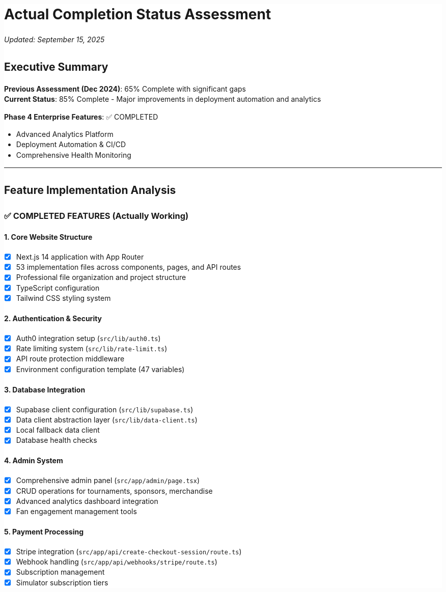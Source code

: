 # Actual Completion Status Assessment
*Updated: September 15, 2025*

## Executive Summary

**Previous Assessment (Dec 2024)**: 65% Complete with significant gaps  
**Current Status**: 85% Complete - Major improvements in deployment automation and analytics

**Phase 4 Enterprise Features**: ✅ COMPLETED
- Advanced Analytics Platform
- Deployment Automation & CI/CD
- Comprehensive Health Monitoring

---

## Feature Implementation Analysis

### ✅ **COMPLETED FEATURES (Actually Working)**

#### **1. Core Website Structure**
- [x] Next.js 14 application with App Router
- [x] 53 implementation files across components, pages, and API routes
- [x] Professional file organization and project structure
- [x] TypeScript configuration
- [x] Tailwind CSS styling system

#### **2. Authentication & Security**
- [x] Auth0 integration setup (`src/lib/auth0.ts`)
- [x] Rate limiting system (`src/lib/rate-limit.ts`)
- [x] API route protection middleware
- [x] Environment configuration template (47 variables)

#### **3. Database Integration**
- [x] Supabase client configuration (`src/lib/supabase.ts`)
- [x] Data client abstraction layer (`src/lib/data-client.ts`)
- [x] Local fallback data client
- [x] Database health checks

#### **4. Admin System**
- [x] Comprehensive admin panel (`src/app/admin/page.tsx`)
- [x] CRUD operations for tournaments, sponsors, merchandise
- [x] Advanced analytics dashboard integration
- [x] Fan engagement management tools

#### **5. Payment Processing**
- [x] Stripe integration (`src/app/api/create-checkout-session/route.ts`)
- [x] Webhook handling (`src/app/api/webhooks/stripe/route.ts`)
- [x] Subscription management
- [x] Simulator subscription tiers
